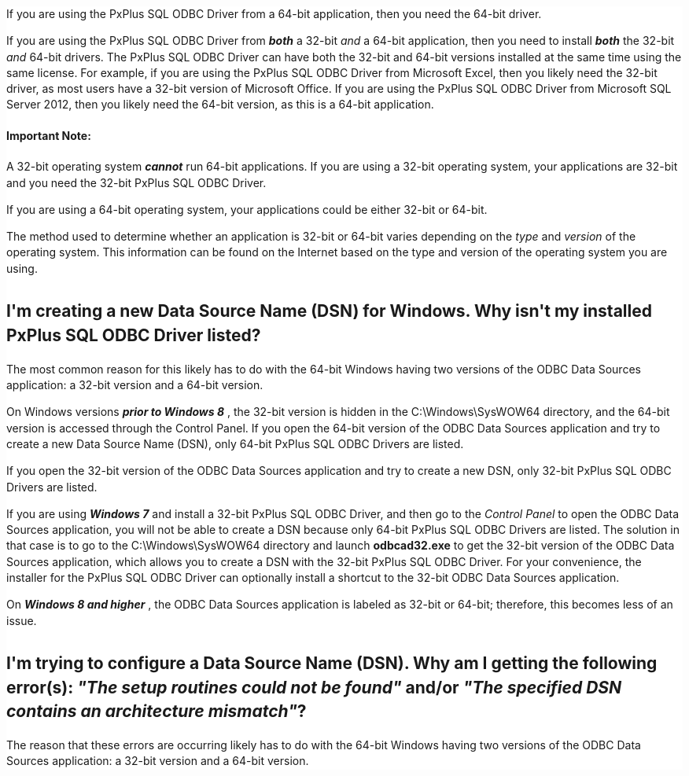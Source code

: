 If you are using the PxPlus SQL ODBC Driver from a 64-bit application, then you need the 64-bit driver.

If you are using the PxPlus SQL ODBC Driver from **_both_** a 32-bit _and_ a 64-bit application, then you need to install **_both_** the 32-bit _and_ 64-bit drivers. The PxPlus SQL ODBC Driver can have both the 32-bit and 64-bit versions installed at the same time using the same license. For example, if you are using the PxPlus SQL ODBC Driver from Microsoft Excel, then you likely need the 32-bit driver, as most users have a 32-bit version of Microsoft Office. If you are using the PxPlus SQL ODBC Driver from Microsoft SQL Server 2012, then you likely need the 64-bit version, as this is a 64-bit application.

#### **Important Note:**  
A 32-bit operating system **_cannot_** run 64-bit applications. If you are using a 32-bit operating system, your applications are 32-bit and you need the 32-bit PxPlus SQL ODBC Driver.  
  
If you are using a 64-bit operating system, your applications could be either 32-bit or 64-bit.  
  
The method used to determine whether an application is 32-bit or 64-bit varies depending on the _type_ and _version_ of the operating system. This information can be found on the Internet based on the type and version of the operating system you are using.

##  I'm creating a new Data Source Name (DSN) for Windows. Why isn't my installed PxPlus SQL ODBC Driver listed?

The most common reason for this likely has to do with the 64-bit Windows having two versions of the ODBC Data Sources application: a 32-bit version and a 64-bit version.

On Windows versions **_prior to Windows 8_** , the 32-bit version is hidden in the C:\Windows\SysWOW64 directory, and the 64-bit version is accessed through the Control Panel. If you open the 64-bit version of the ODBC Data Sources application and try to create a new Data Source Name (DSN), only 64-bit PxPlus SQL ODBC Drivers are listed.

If you open the 32-bit version of the ODBC Data Sources application and try to create a new DSN, only 32-bit PxPlus SQL ODBC Drivers are listed.

If you are using **_Windows 7_** and install a 32-bit PxPlus SQL ODBC Driver, and then go to the _Control Panel_ to open the ODBC Data Sources application, you will not be able to create a DSN because only 64-bit PxPlus SQL ODBC Drivers are listed. The solution in that case is to go to the C:\Windows\SysWOW64 directory and launch **odbcad32.exe** to get the 32-bit version of the ODBC Data Sources application, which allows you to create a DSN with the 32-bit PxPlus SQL ODBC Driver. For your convenience, the installer for the PxPlus SQL ODBC Driver can optionally install a shortcut to the 32-bit ODBC Data Sources application.

On **_Windows 8 and higher_** , the ODBC Data Sources application is labeled as 32-bit or 64-bit; therefore, this becomes less of an issue.

##  I'm trying to configure a Data Source Name (DSN). Why am I getting the following error(s): _"The setup routines could not be found"_ and/or _"The specified DSN contains an architecture mismatch"_?

The reason that these errors are occurring likely has to do with the 64-bit Windows having two versions of the ODBC Data Sources application: a 32-bit version and a 64-bit version.

